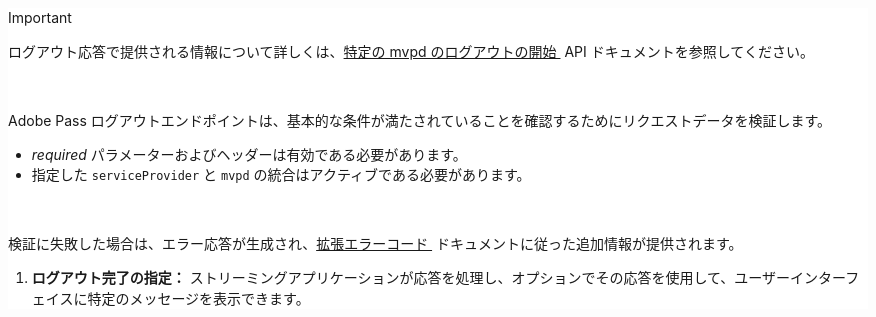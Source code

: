    >[!IMPORTANT]
   >
   > ログアウト応答で提供される情報について詳しくは、[&#x200B; 特定の mvpd のログアウトの開始 &#x200B;](../../apis/logout-apis/rest-api-v2-logout-apis-initiate-logout-for-specific-mvpd.md) API ドキュメントを参照してください。
   > 
   > <br/>
   > 
   > Adobe Pass ログアウトエンドポイントは、基本的な条件が満たされていることを確認するためにリクエストデータを検証します。
   >
   > * _required_ パラメーターおよびヘッダーは有効である必要があります。
   > * 指定した `serviceProvider` と `mvpd` の統合はアクティブである必要があります。
   >
   > <br/>
   > 
   > 検証に失敗した場合は、エラー応答が生成され、[&#x200B; 拡張エラーコード &#x200B;](../../../../features-standard/error-reporting/enhanced-error-codes.md) ドキュメントに従った追加情報が提供されます。

1. **ログアウト完了の指定：** ストリーミングアプリケーションが応答を処理し、オプションでその応答を使用して、ユーザーインターフェイスに特定のメッセージを表示できます。
